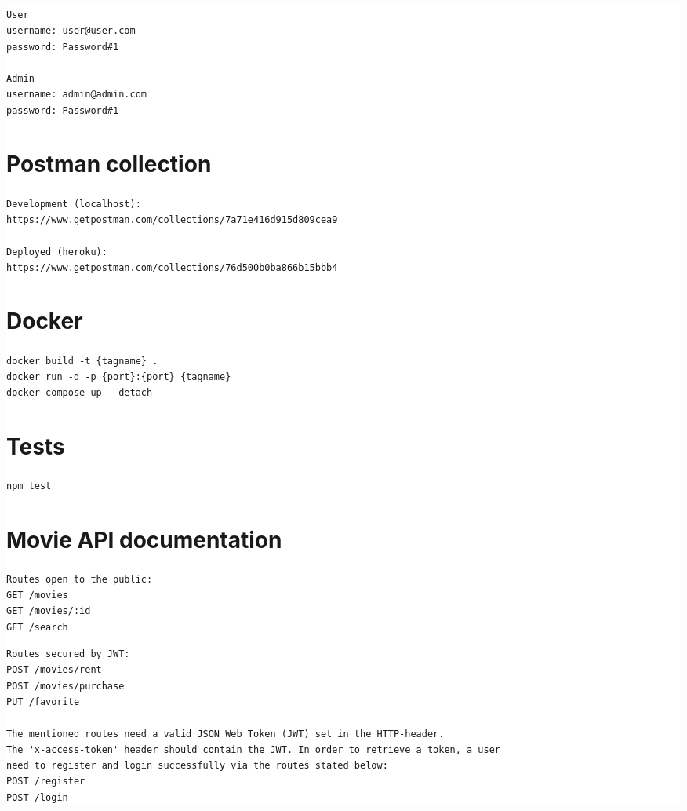 ```
User
username: user@user.com
password: Password#1

Admin
username: admin@admin.com
password: Password#1
```

# Postman collection

```
Development (localhost):
https://www.getpostman.com/collections/7a71e416d915d809cea9

Deployed (heroku):
https://www.getpostman.com/collections/76d500b0ba866b15bbb4
```

# Docker

```
docker build -t {tagname} .
docker run -d -p {port}:{port} {tagname}
docker-compose up --detach
```

# Tests

```
npm test
```

# Movie API documentation

```
Routes open to the public:
GET /movies
GET /movies/:id
GET /search
```

```
Routes secured by JWT:
POST /movies/rent
POST /movies/purchase
PUT /favorite

The mentioned routes need a valid JSON Web Token (JWT) set in the HTTP-header.
The 'x-access-token' header should contain the JWT. In order to retrieve a token, a user
need to register and login successfully via the routes stated below:
POST /register
POST /login
```
